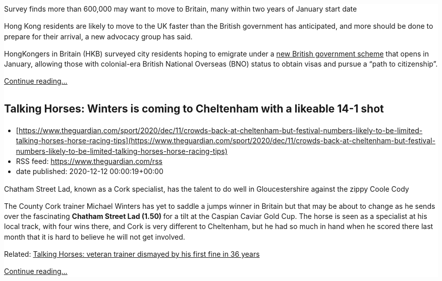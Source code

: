 <p>Survey finds more than 600,000 may want to move to Britain, many within two years of January start date</p><p>Hong Kong residents are likely to move to the UK faster than the British government has anticipated, and more should be done to prepare for their arrival, a new advocacy group has said.</p><p>HongKongers in Britain (HKB) surveyed city residents hoping to emigrate under a <a href="https://www.theguardian.com/world/2020/jun/03/britain-could-change-immigration-rules-for-hong-kong-citizens">new British government scheme</a> that opens in January, allowing those with colonial-era British National Overseas (BNO) status to obtain visas and pursue a “path to citizenship”.</p> <a href="https://www.theguardian.com/world/2020/dec/12/uk-government-underestimates-takeup-hong-kong-resettlement">Continue reading...</a>

## Talking Horses: Winters is coming to Cheltenham with a likeable 14-1 shot
 - [https://www.theguardian.com/sport/2020/dec/11/crowds-back-at-cheltenham-but-festival-numbers-likely-to-be-limited-talking-horses-horse-racing-tips](https://www.theguardian.com/sport/2020/dec/11/crowds-back-at-cheltenham-but-festival-numbers-likely-to-be-limited-talking-horses-horse-racing-tips)
 - RSS feed: https://www.theguardian.com/rss
 - date published: 2020-12-12 00:00:19+00:00

<p>Chatham Street Lad, known as a Cork specialist, has the talent to do well in Gloucestershire against the zippy Coole Cody</p><p>The County Cork trainer Michael Winters has yet to saddle a jumps winner in Britain but that may be about to change as he sends over the fascinating <strong>Chatham Street Lad (1.50) </strong>for a tilt at the Caspian Caviar Gold Cup. The horse is seen as a specialist at his local track, with four wins there, and Cork is very different to Cheltenham, but he had so much in hand when he scored there last month that it is hard to believe he will not get involved.</p><p> <span>Related: </span><a href="https://www.theguardian.com/sport/2020/dec/10/veteran-trainer-dismayed-as-panel-fines-him-over-triple-nickle-effort">Talking Horses: veteran trainer dismayed by his first fine in 36 years</a> </p> <a href="https://www.theguardian.com/sport/2020/dec/11/crowds-back-at-cheltenham-but-festival-numbers-likely-to-be-limited-talking-horses-horse-racing-tips">Continue reading...</a>

